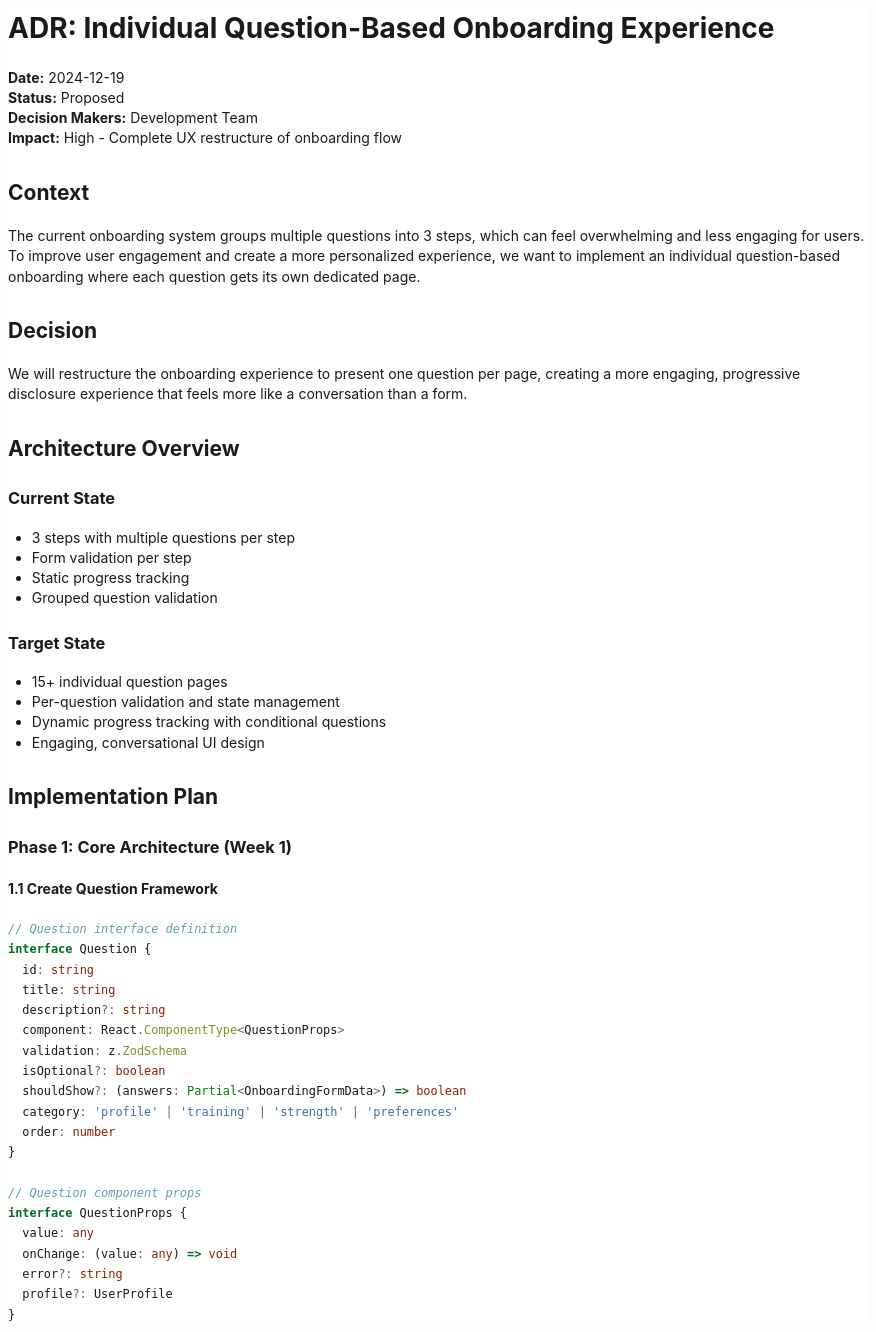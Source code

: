 # ADR: Individual Question-Based Onboarding Experience

**Date:** 2024-12-19  
**Status:** Proposed  
**Decision Makers:** Development Team  
**Impact:** High - Complete UX restructure of onboarding flow

## Context

The current onboarding system groups multiple questions into 3 steps, which can feel overwhelming and less engaging for users. To improve user engagement and create a more personalized experience, we want to implement an individual question-based onboarding where each question gets its own dedicated page.

## Decision

We will restructure the onboarding experience to present one question per page, creating a more engaging, progressive disclosure experience that feels more like a conversation than a form.

## Architecture Overview

### Current State
- 3 steps with multiple questions per step
- Form validation per step
- Static progress tracking
- Grouped question validation

### Target State
- 15+ individual question pages
- Per-question validation and state management
- Dynamic progress tracking with conditional questions
- Engaging, conversational UI design

## Implementation Plan

### Phase 1: Core Architecture (Week 1)

#### 1.1 Create Question Framework
```typescript
// Question interface definition
interface Question {
  id: string
  title: string
  description?: string
  component: React.ComponentType<QuestionProps>
  validation: z.ZodSchema
  isOptional?: boolean
  shouldShow?: (answers: Partial<OnboardingFormData>) => boolean
  category: 'profile' | 'training' | 'strength' | 'preferences'
  order: number
}

// Question component props
interface QuestionProps {
  value: any
  onChange: (value: any) => void
  error?: string
  profile?: UserProfile
}
```
